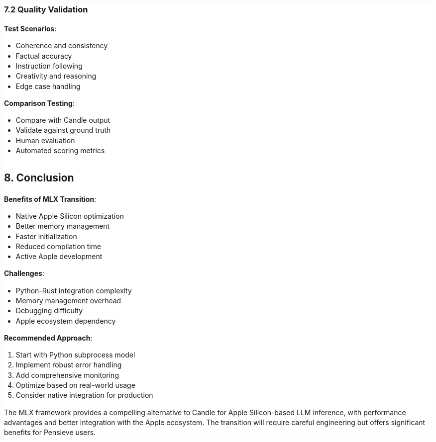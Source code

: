 ### 7.2 Quality Validation

**Test Scenarios**:
- Coherence and consistency
- Factual accuracy
- Instruction following
- Creativity and reasoning
- Edge case handling

**Comparison Testing**:
- Compare with Candle output
- Validate against ground truth
- Human evaluation
- Automated scoring metrics

## 8. Conclusion

**Benefits of MLX Transition**:
- Native Apple Silicon optimization
- Better memory management
- Faster initialization
- Reduced compilation time
- Active Apple development

**Challenges**:
- Python-Rust integration complexity
- Memory management overhead
- Debugging difficulty
- Apple ecosystem dependency

**Recommended Approach**:
1. Start with Python subprocess model
2. Implement robust error handling
3. Add comprehensive monitoring
4. Optimize based on real-world usage
5. Consider native integration for production

The MLX framework provides a compelling alternative to Candle for Apple Silicon-based LLM inference, with performance advantages and better integration with the Apple ecosystem. The transition will require careful engineering but offers significant benefits for Pensieve users.
